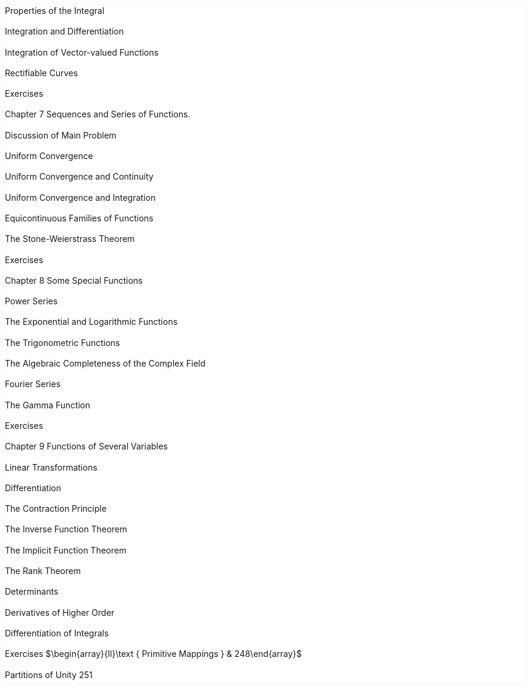 Properties of the Integral

Integration and Differentiation

Integration of Vector-valued Functions

Rectifiable Curves

Exercises

Chapter 7 Sequences and Series of Functions.

Discussion of Main Problem

Uniform Convergence

Uniform Convergence and Continuity

Uniform Convergence and Integration

Equicontinuous Families of Functions

The Stone-Weierstrass Theorem

Exercises

Chapter 8 Some Special Functions

Power Series

The Exponential and Logarithmic Functions

The Trigonometric Functions

The Algebraic Completeness of the Complex Field

Fourier Series

The Gamma Function

Exercises

Chapter 9 Functions of Several Variables

Linear Transformations

Differentiation

The Contraction Principle

The Inverse Function Theorem

The Implicit Function Theorem

The Rank Theorem

Determinants

Derivatives of Higher Order

Differentiation of Integrals

Exercises $\begin{array}{ll}\text { Primitive Mappings } & 248\end{array}$

Partitions of Unity 251
